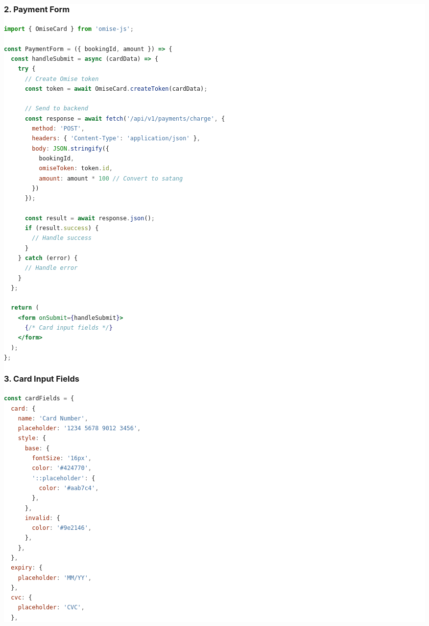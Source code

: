 ### 2. Payment Form
```jsx
import { OmiseCard } from 'omise-js';

const PaymentForm = ({ bookingId, amount }) => {
  const handleSubmit = async (cardData) => {
    try {
      // Create Omise token
      const token = await OmiseCard.createToken(cardData);
      
      // Send to backend
      const response = await fetch('/api/v1/payments/charge', {
        method: 'POST',
        headers: { 'Content-Type': 'application/json' },
        body: JSON.stringify({
          bookingId,
          omiseToken: token.id,
          amount: amount * 100 // Convert to satang
        })
      });
      
      const result = await response.json();
      if (result.success) {
        // Handle success
      }
    } catch (error) {
      // Handle error
    }
  };
  
  return (
    <form onSubmit={handleSubmit}>
      {/* Card input fields */}
    </form>
  );
};
```

### 3. Card Input Fields
```jsx
const cardFields = {
  card: {
    name: 'Card Number',
    placeholder: '1234 5678 9012 3456',
    style: {
      base: {
        fontSize: '16px',
        color: '#424770',
        '::placeholder': {
          color: '#aab7c4',
        },
      },
      invalid: {
        color: '#9e2146',
      },
    },
  },
  expiry: {
    placeholder: 'MM/YY',
  },
  cvc: {
    placeholder: 'CVC',
  },
```
